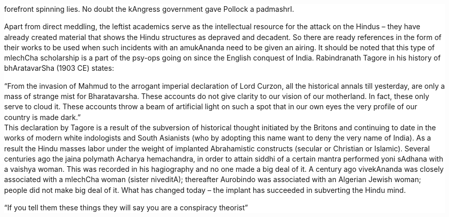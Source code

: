 forefront spinning lies. No doubt the kAngress government gave Pollock a
padmashrI.

Apart from direct meddling, the leftist academics serve as the
intellectual resource for the attack on the Hindus – they have already
created material that shows the Hindu structures as depraved and
decadent. So there are ready references in the form of their works to be
used when such  incidents with an amukAnanda need to be given an airing.
It should be noted that this type of mlechCha scholarship is a part of
the psy-ops going on since the English conquest of India. Rabindranath
Tagore in his history of bhAratavarSha (1903 CE) states:

“From the invasion of Mahmud to the arrogant imperial declaration of
Lord Curzon, all the historical annals till yesterday, are only a mass
of strange mist for Bharatavarsha. These accounts do not give clarity to
our vision of our motherland. In fact, these only serve to cloud it.
These accounts throw a beam of artificial light on such a spot that in
our own eyes the very profile of our country is made dark.”  
This declaration by Tagore is a result of the subversion of historical
thought initiated by the Britons and continuing to date in the works of
modern white indologists and South Asianists (who by adopting this name
want to deny the very name of India). As a result the Hindu masses labor
under the weight of implanted Abrahamistic constructs (secular or
Christian or Islamic). Several centuries ago the jaina polymath Acharya
hemachandra, in order to attain siddhi of a certain mantra performed
yoni sAdhana with a vaishya woman. This was recorded in his hagiography
and no one made a big deal of it. A century ago vivekAnanda was closely
associated with a mlechCha woman (sister niveditA); thereafter Aurobindo
was associated with an Algerian Jewish woman; people did not make big
deal of it. What has changed today – the implant has succeeded in
subverting the Hindu mind.

“If you tell them these things they will say you are a conspiracy
theorist”
